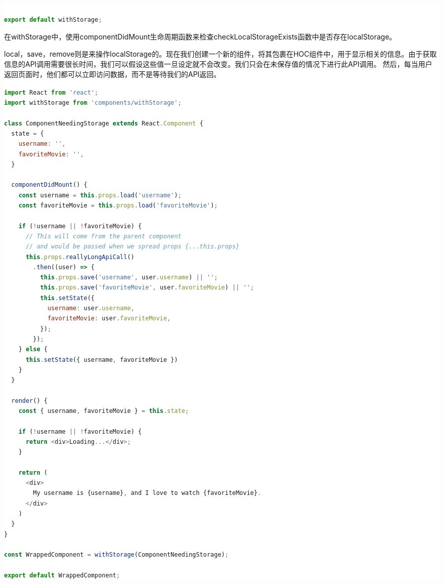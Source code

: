 ```js

export default withStorage;
```
在withStorage中，使用componentDidMount生命周期函数来检查checkLocalStorageExists函数中是否存在localStorage。

local，save，remove则是来操作localStorage的。现在我们创建一个新的组件，将其包裹在HOC组件中，用于显示相关的信息。由于获取信息的API调用需要很长时间，我们可以假设这些值一旦设定就不会改变。我们只会在未保存值的情况下进行此API调用。 然后，每当用户返回页面时，他们都可以立即访问数据，而不是等待我们的API返回。
```js
import React from 'react';
import withStorage from 'components/withStorage';

class ComponentNeedingStorage extends React.Component {
  state = {
    username: '',
    favoriteMovie: '',
  }

  componentDidMount() {
    const username = this.props.load('username');
    const favoriteMovie = this.props.load('favoriteMovie');
    
    if (!username || !favoriteMovie) {
      // This will come from the parent component
      // and would be passed when we spread props {...this.props}
      this.props.reallyLongApiCall()
        .then((user) => {
          this.props.save('username', user.username) || '';
          this.props.save('favoriteMovie', user.favoriteMovie) || '';
          this.setState({
            username: user.username,
            favoriteMovie: user.favoriteMovie,
          });
        }); 
    } else {
      this.setState({ username, favoriteMovie })
    }
  }

  render() {
    const { username, favoriteMovie } = this.state;
    
    if (!username || !favoriteMovie) {
      return <div>Loading...</div>; 
    }
    
    return (
      <div>
        My username is {username}, and I love to watch {favoriteMovie}.
      </div>
    )
  }
}

const WrappedComponent = withStorage(ComponentNeedingStorage);

export default WrappedComponent;
```
